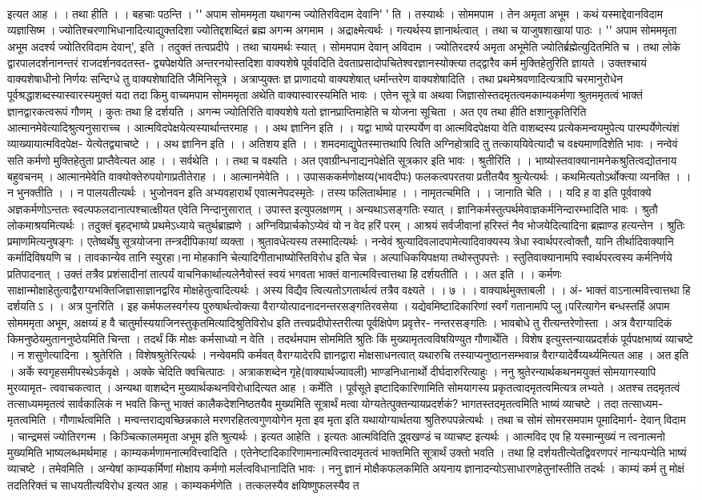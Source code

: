 इत्यत आह । । तथा हीति । । बहचाः पठन्ति । '' अपाम सोमममृता यथागन्म
ज्योतिरविदाम देवानि' ' ति । तस्यार्थः । सोममपाम । तेन अमृता अभूम । कथं
यस्माद्देवानविदाम व्यज्ञासिष्म । ज्योतिश्चरणाभिधानादित्याद्युक्तदिशा ज्योतिद्दशब्दितं ब्रह्म
अगन्म अगमाम । अद्राक्ष्मेत्यर्थः । गत्यर्थस्य ज्ञानार्थत्वात् । तथा च याजुषशाखायां
पाठः । '' अपाम सोमममृता अभूम अदर्श्य ज्योतिरविदाम देवान्', इति । तदुक्तं
तत्वप्रदीपे । तथा चायमर्थः स्यात् । सोममपाम देवान् अविदाम । ज्योतिरदर्श्य अमृता
अभूमेति ज्योतिर्ब्रह्मेत्युदितमिति च । तथा लोके द्वारपालदर्शनानन्तरं राजदर्शनवदतस्त-
द्व्यपेक्षयेति अन्तरनयोस्तदिशा वाक्यशेषे पूर्ववदिति देवताप्रसादोपचितेश्वरज्ञानस्योक्त्या
तद्द्वारैव कर्म मुक्तिहेतुरिति ज्ञायते । उक्तश्चायं वाक्यशेषाधीनो निर्णयः सन्दिग्धे तु
वाक्यशेषादिति जैमिनिसूत्रे । अत्राप्युक्तः ज्ञ प्राणादयो वाक्यशेषात् धर्मान्तरेण
वाक्यशेषादिति । तथा प्रथमेश्रवणादित्यत्रापि चरमानुरोधेन पूर्वश्रद्धाशब्दस्यास्वारस्यमुक्तं
यदा तदा किमु वाच्यमपाम सोमममृता अथेति वाक्यास्वारस्यमिति भावः । एतेन सूत्रे वा
अथवा जिज्ञासोस्तदमृतत्वमकाम्यकर्मणा श्रुतममृतत्वं भाक्तं ज्ञानद्वारकत्वरूपं गौणम् ।
कुतः तथा हि दर्शयति । अगन्म ज्योतिरिति वाक्यशेषे यतो ज्ञानप्राप्तिमाहेति च योजना
सूचिता । अत एव तथा हीति क्षशानुकृतिरिति आत्मानमेवेत्यादिश्रुत्यनुसाराच्च ।
आत्मविदपेक्षयेत्यस्यार्थान्तरमाह । । अथ ज्ञानिन इति । । यद्वा भाष्ये पारम्पर्येण वा
आत्मविदपेक्षया वेति वाशब्दस्य प्रत्येकमन्वयमुपेत्य पारम्पर्येणेत्यंशं व्याख्यायात्मविदपेक्ष-
येत्येतद्व्याचष्टे । । अथ ज्ञानिन इति । । अतिशय इति । । शमदमाद्युपेतस्मात्तथापि त्विति
अग्निहोत्रादि तु तत्काययिवेत्यादौ च वक्ष्यमाणदिशेति भावः । नन्वेवं सति कर्मणो
मुक्तिहेतुता प्राप्तैवेत्यत आह । । सर्वथेति । । तथा च वक्ष्यति । अत एवाग्रीन्धनाद्यनपेक्षेति
सूत्रकार इति भावः । श्रुतीरिति । । भाष्योस्तवाक्यानामनेकश्रुतित्वद्योतनाय बहुवचनम् ।
आत्मानमेवेति वाक्योक्तेरुपयोगाप्रतीतेराह । । आत्मानमेवेति । । उपासककर्मणोक्षय्य(भावदीपः)
फलकत्वपरतया प्रतीतयैव श्रुत्येत्यर्थः । कथमित्यतोऽर्थोक्त्या व्यनक्ति । । न भुनक्तीति । ।
न पालयतीत्यर्थः । भुजोनवन इति अभ्यवहारार्थं एवात्मनेपदस्मृतेः । तस्य फलितार्थमाह
। । नामृतत्चमिति । । जानाति चेति । । यदि ह वा इति पूर्ववाक्ये अज्ञकर्मणोऽन्ततः
स्वल्पफलदानात्पश्चात्क्षीयत एवेति निन्दानुसारात् । उपास्त इत्युपलक्षणम् ।
अन्यथाऽसङ्गतिः स्यात् । ज्ञानिकर्मस्तुत्पर्थमेवाज्ञकर्मनिन्दारम्भादिति भावः । श्रुतौ
लोकमाश्रयमित्यर्थः । तदुक्तं बृहद्भाष्ये प्रथमेऽध्याये चतुर्थब्राह्मणे । अग्निविप्रार्चकोऽप्येवं यो
न वेद हरिं परम् । आश्रयं सर्वजीवानां हरिस्तं नैव भोजयेदित्यादिना ब्रह्माण्ड हत्यन्तेन ।
श्रुतिः प्रमाणमित्यनुषङ्गः । एतेष्वर्थेषु सूत्रयोजना तन्त्रदीपिकायां व्यक्ता । श्रुतावधेत्यस्य
तस्मादित्यर्थः । नन्वेवं श्रुत्यादिवलादपामेत्यादिवाक्यस्य त्रेधा स्वार्थपरत्वोक्तौ, यानि
तीर्थादिवाक्यानि कर्मादिविषयणि च । तावकान्येव तानि स्युरहा।ना मोहकानि
चेत्यादिगीताभाष्योस्तिविरोध इति चेन्न । अल्पाधिकयिपक्षया तथोस्तुपपत्तेः ।
स्तुतिवाक्यानामपि स्वार्थपरत्वस्य कर्मनिर्णये प्रतिपादनात् । उक्तं तत्रैव प्रशंसादीनां तात्पर्यं
वाचनिकार्थात्यलेनैवोस्तं स्वयं भगवता भाक्तं वानात्मवित्त्वात्तथा हि दर्शयतीति । । अत
इति । । कर्मणः साक्षान्मोक्षाहेतुत्वाद्वैराग्यभक्तिजिज्ञासाज्ञानद्वरिव मोक्षहेतुत्वादित्यर्थः ।
अस्य विद्यैव त्वित्यतोऽगतार्थत्वं तत्रैव वक्ष्यते । । ७ । ।
वाक्यार्थमुक्ताबली
। । अं- भाक्तं वाऽनात्मवित्त्वात्तथा हि दर्शयति ऽ । । अत्र पुनरिति । इह
कर्मफलस्वर्गस्य पुरुषार्थत्वोक्त्या वैराग्योत्पादनादनन्तरसङ्गतिरवसेया । यद्येवमिष्टादिकारिणां
स्वर्गं गतानामपि प्लु।परित्यागेन बन्धस्तर्हि अपाम सोमममृता अभूम, अक्षय्यं ह वै
चातुर्मास्ययाजिनस्तुकृतमित्यादिश्रुतिविरोध इति तत्त्वप्रदीपोस्तरीत्या पूर्वक्षिपेण प्रवृत्तेर-
नन्तरसङ्गतिः । भावबोधे तु रीत्यन्तरेणोस्ता । अत्र वैराग्यादिकं किमनुष्ठेयमुताननुष्ठेयमिति
चिन्ता । तदर्थं किं मोक्षः कर्मसाध्यो न वेति । तदर्थमपाम सोममिति श्रुतिः किं
मुख्यामृतत्वविषयिण्युत गौणार्थेति । विशेष इत्युस्तन्यायप्रदर्शकं पूर्वपक्षभाष्यं व्याचष्टे । न
शसुणेत्यादिना । श्रुतेरिति । विशेषश्रुतेरित्यर्थः । नन्वेवमपि कर्मवत् वैराग्यादेरपि
ज्ञानद्वारा मोक्षसाधनत्वात् यथारुचि तस्याप्यनुष्ठानसम्भवान्न वैराग्यादेर्वैय्यर्थ्यमित्यत आह ।
अत इति । अर्के स्वगृहसमीपस्थेऽर्कवृक्षे । अक्के चेदिति क्वचित्पाठः । अत्राकशब्देन गृहे(वाक्यार्थज्यावली)
भाण्डनिधानार्थो दीर्घदारुरित्याहुः । ननु श्रुतेरन्यार्थकथनमयुक्तं सोमयागस्यापि मुरव्यामृत-
त्ववाचकत्वात् । अन्यथा वाशब्देन मुख्यार्थकथनविरोधादित्यत आह । कर्मेति । पूर्वसूते
इष्टादिकारिणामिति सोमयागस्य प्रकृतत्वादमृतत्वमित्यत्र लभ्यते । अतश्च तदमृतत्वं
तत्साध्यममृतत्वं सार्वकालिकं न भवति किन्तु भाक्तं कालैकदेशनिष्ठतयैव मुख्यमिति सूत्रार्थं
मत्वा योग्यतेत्पुक्तन्यायप्रदर्शकं? भागतस्तदमृतत्वमिति भाष्यं व्याचष्टे । तदा तत्साध्यम-
मृतत्वमिति । गौणार्थत्वमिति । मन्वन्तराद्यवच्छिन्नकाले मरणरहितत्वगुणयोगेन मृता इव
मृता इति यथायोग्यार्थतया श्रुतिरुपपन्नेत्यर्थः । तथा च सोमं सोमरसमपाम पूमादिमार्ग-
देवान् विदाम । चान्द्रमसं ज्योतिरगन्म । किञ्चित्कालममृता अभूम इति श्रुत्यर्थः । इत्यत
आहेति । इत्यतः आत्मविदिति द्ध्वखण्डं च व्याचष्ट इत्यर्थः । आत्मविद एव हि
यस्मान्मुख्यं न त्वनात्मनो मुख्यमिति भाष्यलब्धमर्थमाह । काम्यकर्मणामनात्मवित्त्वादिति ।
एतेनेष्टादिकारिणामनात्मवित्त्वादमृतत्वं भाक्तमिति सूत्रार्थं उक्तो भवति ।
तथा हि दर्शयतीत्येतद्विवरणपरं नान्यःपन्येति भाष्यं व्याचष्टे । तमेवमिति । अन्येषां
काम्यकर्मिणां मोक्षाय कर्मणो मर्लत्वविधानादिति भावः । ननु ज्ञानं मोक्षैकफलकमिति
अयनाय ज्ञानादन्योऽसाधारणहेतुनांस्तीति तदर्थः । काम्यं कर्म तु मोक्षं तदतिरिक्तं च
साधयतीत्यविरोध इत्यत आह । काम्यकर्मणेति । तत्कलस्यैव क्षयिष्णुफलस्यैव त